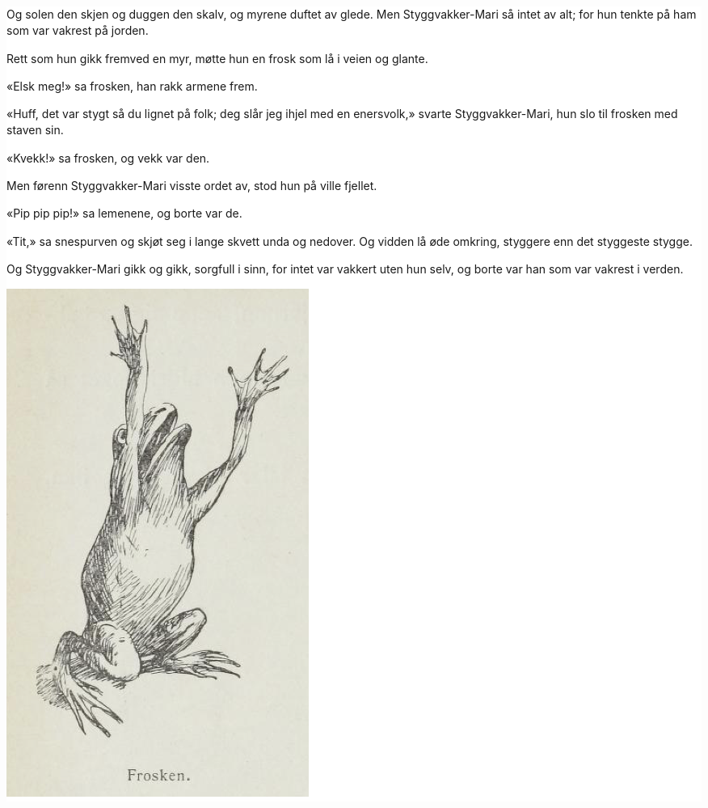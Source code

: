 Og solen den skjen og duggen den skalv, og myrene duftet av glede. Men Styggvakker-Mari så intet av alt; for hun tenkte på ham som var vakrest på jorden.

Rett som hun gikk fremved en myr, møtte hun en frosk som lå i veien og glante.

«Elsk meg!» sa frosken, han rakk armene frem.

«Huff, det var stygt så du lignet på folk; deg slår jeg ihjel med en enersvolk,» svarte Styggvakker-Mari, hun slo til frosken med staven sin.

«Kvekk!» sa frosken, og vekk var den.

Men førenn Styggvakker-Mari visste ordet av, stod hun på ville fjellet.

«Pip pip pip!» sa lemenene, og borte var de.

«Tit,» sa snespurven og skjøt seg i lange skvett unda og nedover. Og vidden lå øde omkring, styggere enn det styggeste stygge.

Og Styggvakker-Mari gikk og gikk, sorgfull i sinn, for intet var vakkert uten hun selv, og borte var han som var vakrest i verden.

![Frosken](./sm9.png)
